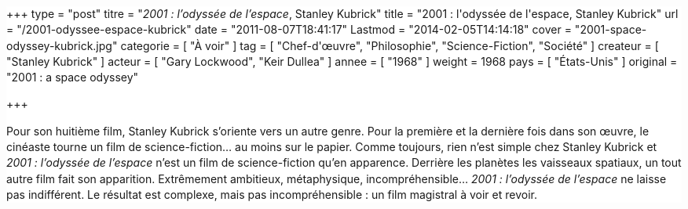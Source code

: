+++
type = "post"
titre = "<em>2001 : l&rsquo;odyssée de l&rsquo;espace</em>, Stanley Kubrick"
title = "2001 : l'odyssée de l'espace, Stanley Kubrick"
url = "/2001-odyssee-espace-kubrick"
date = "2011-08-07T18:41:17"
Lastmod = "2014-02-05T14:14:18"
cover = "2001-space-odyssey-kubrick.jpg"
categorie = [ "À voir" ]
tag = [ "Chef-d'œuvre", "Philosophie", "Science-Fiction", "Société" ]
createur = [ "Stanley Kubrick" ]
acteur = [ "Gary Lockwood", "Keir Dullea" ]
annee = [ "1968" ]
weight = 1968
pays = [ "États-Unis" ]
original = "2001 : a space odyssey"

+++

<p>Pour son huitième film, Stanley Kubrick s&rsquo;oriente vers un autre genre. Pour la première et la dernière fois dans son œuvre, le cinéaste tourne un film de science-fiction… au moins sur le papier. Comme toujours, rien n&rsquo;est simple chez Stanley Kubrick et <em>2001 : l&rsquo;odyssée de l&rsquo;espace</em> n&rsquo;est un film de science-fiction qu&rsquo;en apparence. Derrière les planètes les vaisseaux spatiaux, un tout autre film fait son apparition. Extrêmement ambitieux, métaphysique, incompréhensible… <em>2001 : l&rsquo;odyssée de l&rsquo;espace</em> ne laisse pas indifférent. Le résultat est complexe, mais pas incompréhensible : un film magistral à voir et revoir.</p>
